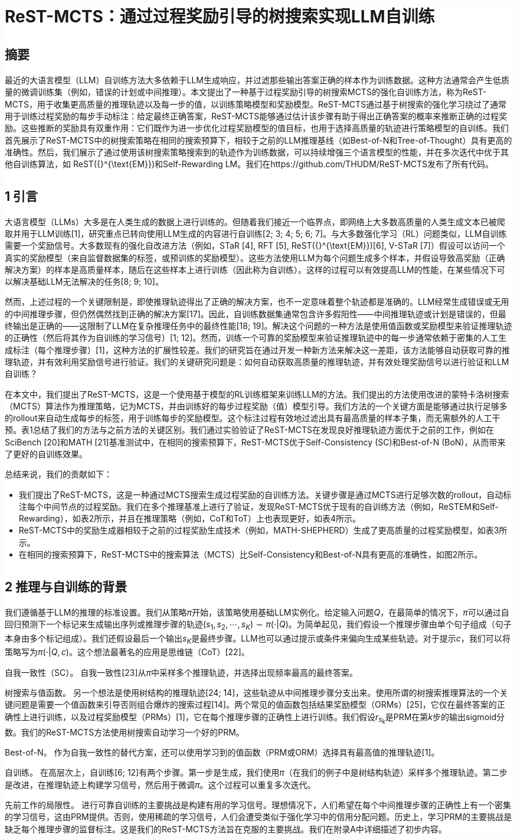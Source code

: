 # ReST-MCTS：通过过程奖励引导的树搜索实现LLM自训练

## 摘要

最近的大语言模型（LLM）自训练方法大多依赖于LLM生成响应，并过滤那些输出答案正确的样本作为训练数据。这种方法通常会产生低质量的微调训练集（例如，错误的计划或中间推理）。本文提出了一种基于过程奖励引导的树搜索MCTS的强化自训练方法，称为ReST-MCTS，用于收集更高质量的推理轨迹以及每一步的值，以训练策略模型和奖励模型。ReST-MCTS通过基于树搜索的强化学习绕过了通常用于训练过程奖励的每步手动标注：给定最终正确答案，ReST-MCTS能够通过估计该步骤有助于得出正确答案的概率来推断正确的过程奖励。这些推断的奖励具有双重作用：它们既作为进一步优化过程奖励模型的值目标，也用于选择高质量的轨迹进行策略模型的自训练。我们首先展示了ReST-MCTS中的树搜索策略在相同的搜索预算下，相较于之前的LLM推理基线（如Best-of-N和Tree-of-Thought）具有更高的准确性。然后，我们展示了通过使用该树搜索策略搜索到的轨迹作为训练数据，可以持续增强三个语言模型的性能，并在多次迭代中优于其他自训练算法，如 ReST\({}^{\text{EM}}\)和Self-Rewarding LM。我们在https://github.com/THUDM/ReST-MCTS发布了所有代码。

## 1 引言

大语言模型（LLMs）大多是在人类生成的数据上进行训练的。但随着我们接近一个临界点，即网络上大多数高质量的人类生成文本已被爬取并用于LLM训练[1]，研究重点已转向使用LLM生成的内容进行自训练[2; 3; 4; 5; 6; 7]。与大多数强化学习（RL）问题类似，LLM自训练需要一个奖励信号。大多数现有的强化自改进方法（例如，STaR [4], RFT [5], ReST\({}^{\text{EM}}\)[6], V-STaR [7]）假设可以访问一个真实的奖励模型（来自监督数据集的标签，或预训练的奖励模型）。这些方法使用LLM为每个问题生成多个样本，并假设导致高奖励（正确解决方案）的样本是高质量样本，随后在这些样本上进行训练（因此称为自训练）。这样的过程可以有效提高LLM的性能，在某些情况下可以解决基础LLM无法解决的任务[8; 9; 10]。

然而，上述过程的一个关键限制是，即使推理轨迹得出了正确的解决方案，也不一定意味着整个轨迹都是准确的。LLM经常生成错误或无用的中间推理步骤，但仍然偶然找到正确的解决方案[17]。因此，自训练数据集通常包含许多假阳性——中间推理轨迹或计划是错误的，但最终输出是正确的——这限制了LLM在复杂推理任务中的最终性能[18; 19]。解决这个问题的一种方法是使用值函数或奖励模型来验证推理轨迹的正确性（然后将其作为自训练的学习信号）[1; 12]。然而，训练一个可靠的奖励模型来验证推理轨迹中的每一步通常依赖于密集的人工生成标注（每个推理步骤）[1]，这种方法的扩展性较差。我们的研究旨在通过开发一种新方法来解决这一差距，该方法能够自动获取可靠的推理轨迹，并有效利用奖励信号进行验证。我们的关键研究问题是：如何自动获取高质量的推理轨迹，并有效处理奖励信号以进行验证和LLM自训练？

在本文中，我们提出了ReST-MCTS，这是一个使用基于模型的RL训练框架来训练LLM的方法。我们提出的方法使用改进的蒙特卡洛树搜索（MCTS）算法作为推理策略，记为MCTS，并由训练好的每步过程奖励（值）模型引导。我们方法的一个关键方面是能够通过执行足够多的rollout来自动生成每步的标签，用于训练每步的奖励模型。这个标注过程有效地过滤出具有最高质量的样本子集，而无需额外的人工干预。表1总结了我们的方法与之前方法的关键区别。我们通过实验验证了ReST-MCTS在发现良好推理轨迹方面优于之前的工作，例如在SciBench [20]和MATH [21]基准测试中，在相同的搜索预算下，ReST-MCTS优于Self-Consistency (SC)和Best-of-N (BoN)，从而带来了更好的自训练效果。

总结来说，我们的贡献如下：

- 我们提出了ReST-MCTS，这是一种通过MCTS搜索生成过程奖励的自训练方法。关键步骤是通过MCTS进行足够次数的rollout，自动标注每个中间节点的过程奖励。我们在多个推理基准上进行了验证，发现ReST-MCTS优于现有的自训练方法（例如，ReSTEM和Self-Rewarding），如表2所示，并且在推理策略（例如，CoT和ToT）上也表现更好，如表4所示。
- ReST-MCTS中的奖励生成器相较于之前的过程奖励生成技术（例如，MATH-SHEPHERD）生成了更高质量的过程奖励模型，如表3所示。
- 在相同的搜索预算下，ReST-MCTS中的搜索算法（MCTS）比Self-Consistency和Best-of-N具有更高的准确性，如图2所示。

## 2 推理与自训练的背景

我们遵循基于LLM的推理的标准设置。我们从策略$\pi$开始，该策略使用基础LLM实例化。给定输入问题$Q$，在最简单的情况下，$\pi$可以通过自回归预测下一个标记来生成输出序列或推理步骤的轨迹$(s_{1},s_{2},\cdots,s_{K})\sim\pi(\cdot|Q)$。为简单起见，我们假设一个推理步骤由单个句子组成（句子本身由多个标记组成）。我们还假设最后一个输出$s_{K}$是最终步骤。LLM也可以通过提示或条件来偏向生成某些轨迹。对于提示$c$，我们可以将策略写为$\pi(\cdot|Q,c)$。这个想法最著名的应用是思维链（CoT）[22]。

自我一致性（SC）。 自我一致性[23]从$\pi$中采样多个推理轨迹，并选择出现频率最高的最终答案。

树搜索与值函数。 另一个想法是使用树结构的推理轨迹[24; 14]，这些轨迹从中间推理步骤分支出来。使用所谓的树搜索推理算法的一个关键问题是需要一个值函数来引导否则组合爆炸的搜索过程[14]。两个常见的值函数包括结果奖励模型（ORMs）[25]，它仅在最终答案的正确性上进行训练，以及过程奖励模型（PRMs）[1]，它在每个推理步骤的正确性上进行训练。我们假设$r_{s_{k}}$是PRM在第$k$步的输出sigmoid分数。我们的ReST-MCTS方法使用树搜索自动学习一个好的PRM。

Best-of-N。 作为自我一致性的替代方案，还可以使用学习到的值函数（PRM或ORM）选择具有最高值的推理轨迹[1]。

自训练。 在高层次上，自训练[6; 12]有两个步骤。第一步是生成，我们使用$\pi$（在我们的例子中是树结构轨迹）采样多个推理轨迹。第二步是改进，在推理轨迹上构建学习信号，然后用于微调$\pi$。这个过程可以重复多次迭代。

先前工作的局限性。 进行可靠自训练的主要挑战是构建有用的学习信号。理想情况下，人们希望在每个中间推理步骤的正确性上有一个密集的学习信号，这由PRM提供。否则，使用稀疏的学习信号，人们会遭受类似于强化学习中的信用分配问题。历史上，学习PRM的主要挑战是缺乏每个推理步骤的监督标注。这是我们的ReST-MCTS方法旨在克服的主要挑战。我们在附录A中详细描述了初步内容。
